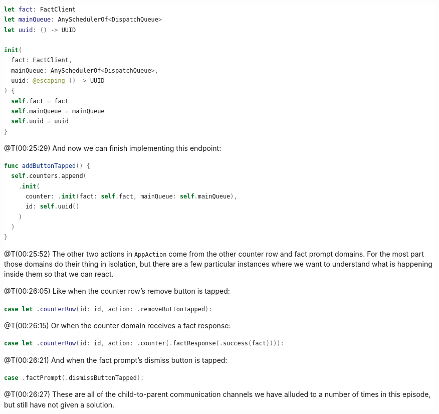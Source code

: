 ```swift
let fact: FactClient
let mainQueue: AnySchedulerOf<DispatchQueue>
let uuid: () -> UUID

init(
  fact: FactClient,
  mainQueue: AnySchedulerOf<DispatchQueue>,
  uuid: @escaping () -> UUID
) {
  self.fact = fact
  self.mainQueue = mainQueue
  self.uuid = uuid
}
```

@T(00:25:29)
And now we can finish implementing this endpoint:

```swift
func addButtonTapped() {
  self.counters.append(
    .init(
      counter: .init(fact: self.fact, mainQueue: self.mainQueue),
      id: self.uuid()
    )
  )
}
```

@T(00:25:52)
The other two actions in `AppAction` come from the other counter row and fact prompt domains. For the most part those domains do their thing in isolation, but there are a few particular instances where we want to understand what is happening inside them so that we can react.

@T(00:26:05)
Like when the counter row’s remove button is tapped:

```swift
case let .counterRow(id: id, action: .removeButtonTapped):
```

@T(00:26:15)
Or when the counter domain receives a fact response:

```swift
case let .counterRow(id: id, action: .counter(.factResponse(.success(fact)))):
```

@T(00:26:21)
And when the fact prompt’s dismiss button is tapped:

```swift
case .factPrompt(.dismissButtonTapped):
```

@T(00:26:27)
These are all of the child-to-parent communication channels we have alluded to a number of times in this episode, but still have not given a solution.
